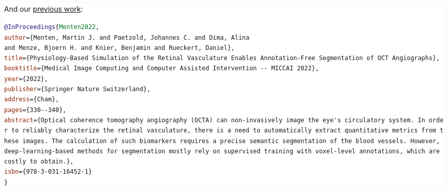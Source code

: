 ```bib
```

And our [previous work](https://link.springer.com/chapter/10.1007/978-3-031-16452-1_32):
```bib
@InProceedings{Menten2022,
author={Menten, Martin J. and Paetzold, Johannes C. and Dima, Alina
and Menze, Bjoern H. and Knier, Benjamin and Rueckert, Daniel},
title={Physiology-Based Simulation of the Retinal Vasculature Enables Annotation-Free Segmentation of OCT Angiographs},
booktitle={Medical Image Computing and Computer Assisted Intervention -- MICCAI 2022},
year={2022},
publisher={Springer Nature Switzerland},
address={Cham},
pages={330--340},
abstract={Optical coherence tomography angiography (OCTA) can non-invasively image the eye's circulatory system. In order to reliably characterize the retinal vasculature, there is a need to automatically extract quantitative metrics from these images. The calculation of such biomarkers requires a precise semantic segmentation of the blood vessels. However, deep-learning-based methods for segmentation mostly rely on supervised training with voxel-level annotations, which are costly to obtain.},
isbn={978-3-031-16452-1}
}
```